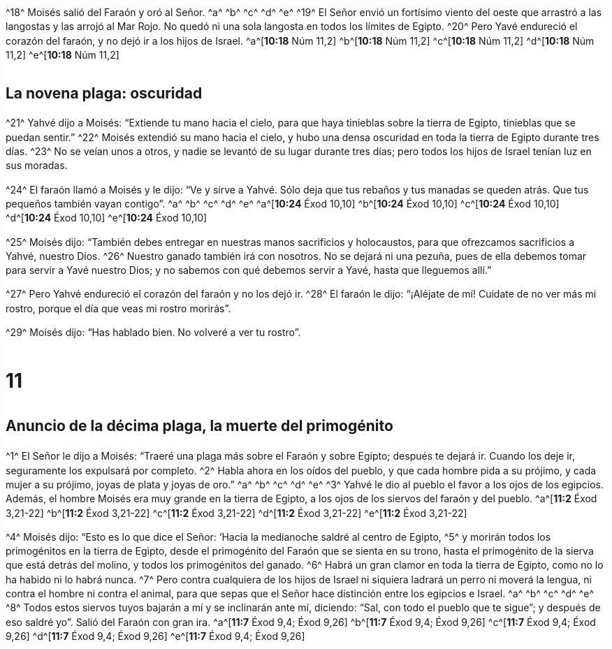 ^18^ Moisés salió del Faraón y oró al Señor. ^a^ ^b^ ^c^ ^d^ ^e^ ^19^ El Señor envió un fortísimo viento del oeste que arrastró a las langostas y las arrojó al Mar Rojo. No quedó ni una sola langosta en todos los límites de Egipto. ^20^ Pero Yavé endureció el corazón del faraón, y no dejó ir a los hijos de Israel.
^a^[**10:18** Núm 11,2] ^b^[**10:18** Núm 11,2] ^c^[**10:18** Núm 11,2] ^d^[**10:18** Núm 11,2] ^e^[**10:18** Núm 11,2]









## La novena plaga: oscuridad
^21^ Yahvé dijo a Moisés: “Extiende tu mano hacia el cielo, para que haya tinieblas sobre la tierra de Egipto, tinieblas que se puedan sentir.” ^22^ Moisés extendió su mano hacia el cielo, y hubo una densa oscuridad en toda la tierra de Egipto durante tres días. ^23^ No se veían unos a otros, y nadie se levantó de su lugar durante tres días; pero todos los hijos de Israel tenían luz en sus moradas. 

^24^ El faraón llamó a Moisés y le dijo: “Ve y sirve a Yahvé. Sólo deja que tus rebaños y tus manadas se queden atrás. Que tus pequeños también vayan contigo”. ^a^ ^b^ ^c^ ^d^ ^e^ 
^a^[**10:24** Éxod 10,10] ^b^[**10:24** Éxod 10,10] ^c^[**10:24** Éxod 10,10] ^d^[**10:24** Éxod 10,10] ^e^[**10:24** Éxod 10,10]

^25^ Moisés dijo: “También debes entregar en nuestras manos sacrificios y holocaustos, para que ofrezcamos sacrificios a Yahvé, nuestro Dios. ^26^ Nuestro ganado también irá con nosotros. No se dejará ni una pezuña, pues de ella debemos tomar para servir a Yavé nuestro Dios; y no sabemos con qué debemos servir a Yavé, hasta que lleguemos allí.” 

^27^ Pero Yahvé endureció el corazón del faraón y no los dejó ir. ^28^ El faraón le dijo: “¡Aléjate de mí! Cuídate de no ver más mi rostro, porque el día que veas mi rostro morirás”. 

^29^ Moisés dijo: “Has hablado bien. No volveré a ver tu rostro”. 

# 11 
## Anuncio de la décima plaga, la muerte del primogénito
^1^ El Señor le dijo a Moisés: “Traeré una plaga más sobre el Faraón y sobre Egipto; después te dejará ir. Cuando los deje ir, seguramente los expulsará por completo. ^2^ Habla ahora en los oídos del pueblo, y que cada hombre pida a su prójimo, y cada mujer a su prójimo, joyas de plata y joyas de oro.” ^a^ ^b^ ^c^ ^d^ ^e^ ^3^ Yahvé le dio al pueblo el favor a los ojos de los egipcios. Además, el hombre Moisés era muy grande en la tierra de Egipto, a los ojos de los siervos del faraón y del pueblo. 
^a^[**11:2** Éxod 3,21-22] ^b^[**11:2** Éxod 3,21-22] ^c^[**11:2** Éxod 3,21-22] ^d^[**11:2** Éxod 3,21-22] ^e^[**11:2** Éxod 3,21-22]

^4^ Moisés dijo: “Esto es lo que dice el Señor: ‘Hacia la medianoche saldré al centro de Egipto, ^5^ y morirán todos los primogénitos en la tierra de Egipto, desde el primogénito del Faraón que se sienta en su trono, hasta el primogénito de la sierva que está detrás del molino, y todos los primogénitos del ganado. ^6^ Habrá un gran clamor en toda la tierra de Egipto, como no lo ha habido ni lo habrá nunca. ^7^ Pero contra cualquiera de los hijos de Israel ni siquiera ladrará un perro ni moverá la lengua, ni contra el hombre ni contra el animal, para que sepas que el Señor hace distinción entre los egipcios e Israel. ^a^ ^b^ ^c^ ^d^ ^e^ ^8^ Todos estos siervos tuyos bajarán a mí y se inclinarán ante mí, diciendo: “Sal, con todo el pueblo que te sigue”; y después de eso saldré yo”. Salió del Faraón con gran ira. 
^a^[**11:7** Éxod 9,4; Éxod 9,26] ^b^[**11:7** Éxod 9,4; Éxod 9,26] ^c^[**11:7** Éxod 9,4; Éxod 9,26] ^d^[**11:7** Éxod 9,4; Éxod 9,26] ^e^[**11:7** Éxod 9,4; Éxod 9,26]
